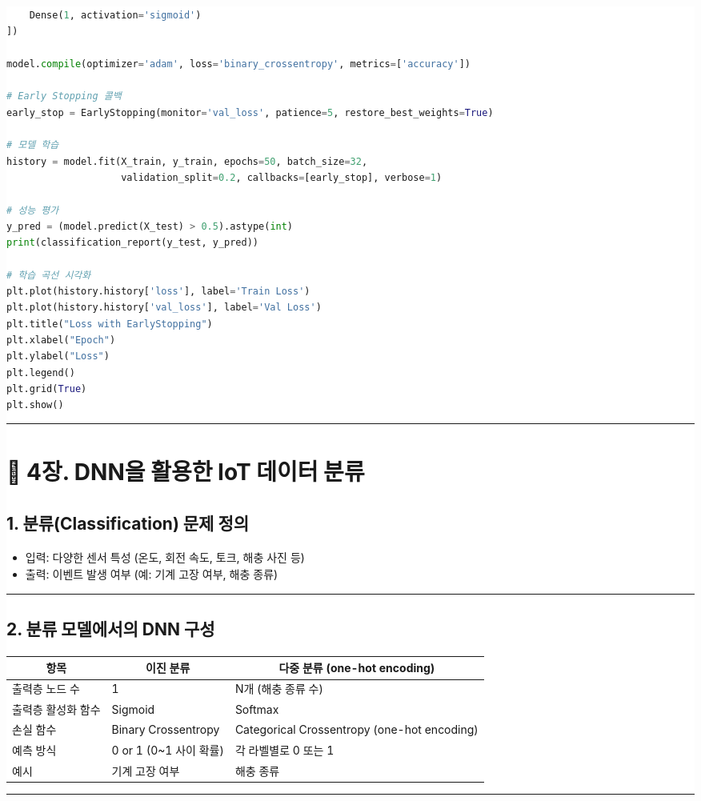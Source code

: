 ```python
    Dense(1, activation='sigmoid')
])

model.compile(optimizer='adam', loss='binary_crossentropy', metrics=['accuracy'])

# Early Stopping 콜백
early_stop = EarlyStopping(monitor='val_loss', patience=5, restore_best_weights=True)

# 모델 학습
history = model.fit(X_train, y_train, epochs=50, batch_size=32,
                    validation_split=0.2, callbacks=[early_stop], verbose=1)

# 성능 평가
y_pred = (model.predict(X_test) > 0.5).astype(int)
print(classification_report(y_test, y_pred))

# 학습 곡선 시각화
plt.plot(history.history['loss'], label='Train Loss')
plt.plot(history.history['val_loss'], label='Val Loss')
plt.title("Loss with EarlyStopping")
plt.xlabel("Epoch")
plt.ylabel("Loss")
plt.legend()
plt.grid(True)
plt.show()
```

---

# 📘 **4장. DNN을 활용한 IoT 데이터 분류**


## 1. 분류(Classification) 문제 정의

* 입력: 다양한 센서 특성 (온도, 회전 속도, 토크, 해충 사진 등)
* 출력: 이벤트 발생 여부 (예: 기계 고장 여부, 해충 종류)

---

## 2. 분류 모델에서의 DNN 구성


| 항목         | 이진 분류               | 다중 분류 (one-hot encoding)               |
| ---------- | ------------------- | -------------------------- |
| 출력층 노드 수   | 1                   | N개 (해충 종류 수)               |
| 출력층 활성화 함수 | Sigmoid             | Softmax         |
| 손실 함수      | Binary Crossentropy | Categorical Crossentropy (one-hot encoding) |
| 예측 방식      | 0 or 1    (0~1 사이 확률)  | 각 라벨별로 0 또는 1              |
| 예시         | 기계 고장 여부            | 해충 종류    |

---